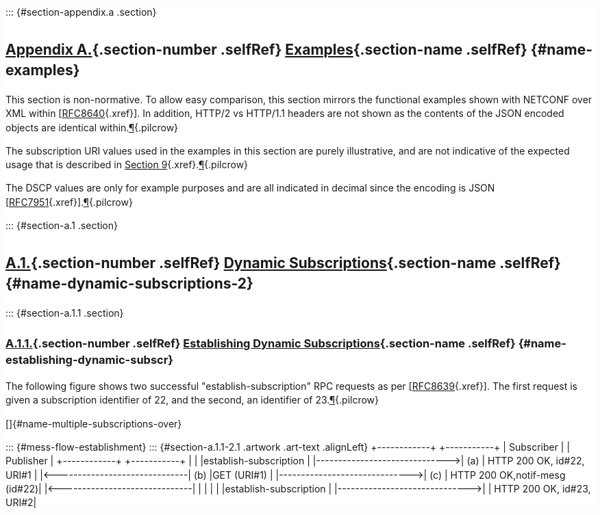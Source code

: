 ::: {#section-appendix.a .section}
## [Appendix A.](#section-appendix.a){.section-number .selfRef} [Examples](#name-examples){.section-name .selfRef} {#name-examples}

This section is non-normative. To allow easy comparison, this section
mirrors the functional examples shown with NETCONF over XML within
\[[RFC8640](#RFC8640){.xref}\]. In addition, HTTP/2 vs HTTP/1.1 headers
are not shown as the contents of the JSON encoded objects are identical
within.[¶](#section-appendix.a-1){.pilcrow}

The subscription URI values used in the examples in this section are
purely illustrative, and are not indicative of the expected usage that
is described in [Section
9](#security){.xref}.[¶](#section-appendix.a-2){.pilcrow}

The DSCP values are only for example purposes and are all indicated in
decimal since the encoding is JSON
\[[RFC7951](#RFC7951){.xref}\].[¶](#section-appendix.a-3){.pilcrow}

::: {#section-a.1 .section}
## [A.1.](#section-a.1){.section-number .selfRef} [Dynamic Subscriptions](#name-dynamic-subscriptions-2){.section-name .selfRef} {#name-dynamic-subscriptions-2}

::: {#section-a.1.1 .section}
### [A.1.1.](#section-a.1.1){.section-number .selfRef} [Establishing Dynamic Subscriptions](#name-establishing-dynamic-subscr){.section-name .selfRef} {#name-establishing-dynamic-subscr}

The following figure shows two successful \"establish-subscription\" RPC
requests as per \[[RFC8639](#RFC8639){.xref}\]. The first request is
given a subscription identifier of 22, and the second, an identifier of
23.[¶](#section-a.1.1-1){.pilcrow}

[]{#name-multiple-subscriptions-over}

::: {#mess-flow-establishment}
::: {#section-a.1.1-2.1 .artwork .art-text .alignLeft}
       +------------+                  +-----------+
       | Subscriber |                  | Publisher |
       +------------+                  +-----------+
             |                               |
             |establish-subscription         |
             |------------------------------>|  (a)
             |     HTTP 200 OK, id#22, URI#1 |
             |<------------------------------|  (b)
             |GET (URI#1)                    |
             |------------------------------>|  (c)
             | HTTP 200 OK,notif-mesg (id#22)|
             |<------------------------------|
             |                               |
             |                               |
             |establish-subscription         |
             |------------------------------>|
             |      HTTP 200 OK, id#23, URI#2|